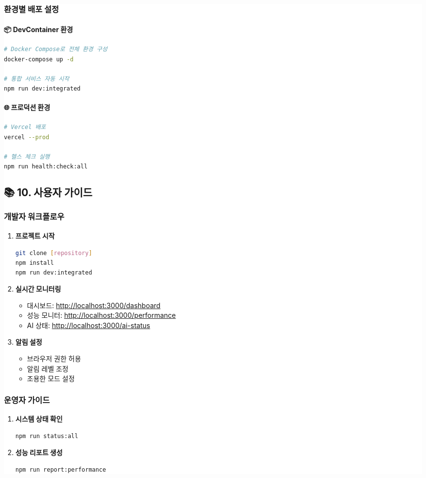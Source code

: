 ### 환경별 배포 설정

#### 📦 DevContainer 환경

```bash
# Docker Compose로 전체 환경 구성
docker-compose up -d

# 통합 서비스 자동 시작
npm run dev:integrated
```

#### 🌐 프로덕션 환경

```bash
# Vercel 배포
vercel --prod

# 헬스 체크 실행
npm run health:check:all
```

## 📚 10. 사용자 가이드

### 개발자 워크플로우

1. **프로젝트 시작**

   ```bash
   git clone [repository]
   npm install
   npm run dev:integrated
   ```

2. **실시간 모니터링**
   - 대시보드: <http://localhost:3000/dashboard>
   - 성능 모니터: <http://localhost:3000/performance>
   - AI 상태: <http://localhost:3000/ai-status>

3. **알림 설정**
   - 브라우저 권한 허용
   - 알림 레벨 조정
   - 조용한 모드 설정

### 운영자 가이드

1. **시스템 상태 확인**

   ```bash
   npm run status:all
   ```

2. **성능 리포트 생성**

   ```bash
   npm run report:performance
   ```

